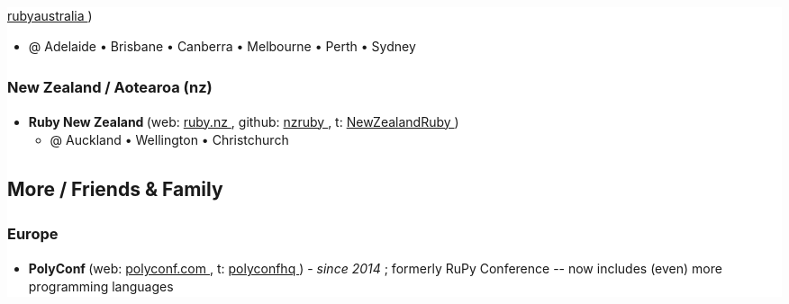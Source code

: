   <a href="https://twitter.com/rubyaustralia">
   rubyaustralia
  </a>
  )
  <ul>
   <li>
    @ Adelaide • Brisbane • Canberra • Melbourne • Perth • Sydney
   </li>
  </ul>
 </li>
</ul>
<h3>
 New Zealand / Aotearoa (nz)
</h3>
<ul>
 <li>
  <strong>
   Ruby New Zealand
  </strong>
  (web:
  <a href="http://ruby.nz">
   ruby.nz
  </a>
  , github:
  <a href="https://github.com/nzruby">
   nzruby
  </a>
  , t:
  <a href="https://twitter.com/NewZealandRuby">
   NewZealandRuby
  </a>
  )
  <ul>
   <li>
    @ Auckland • Wellington • Christchurch
   </li>
  </ul>
 </li>
</ul>
<h2>
 More / Friends & Family
</h2>
<h3>
 Europe
</h3>
<ul>
 <li>
  <strong>
   PolyConf
  </strong>
  (web:
  <a href="http://polyconf.com">
   polyconf.com
  </a>
  , t:
  <a href="https://twitter.com/polyconfhq">
   polyconfhq
  </a>
  ) -
  <em>
   since 2014
  </em>
  ; formerly RuPy Conference -- now includes (even) more programming languages
  <ul>